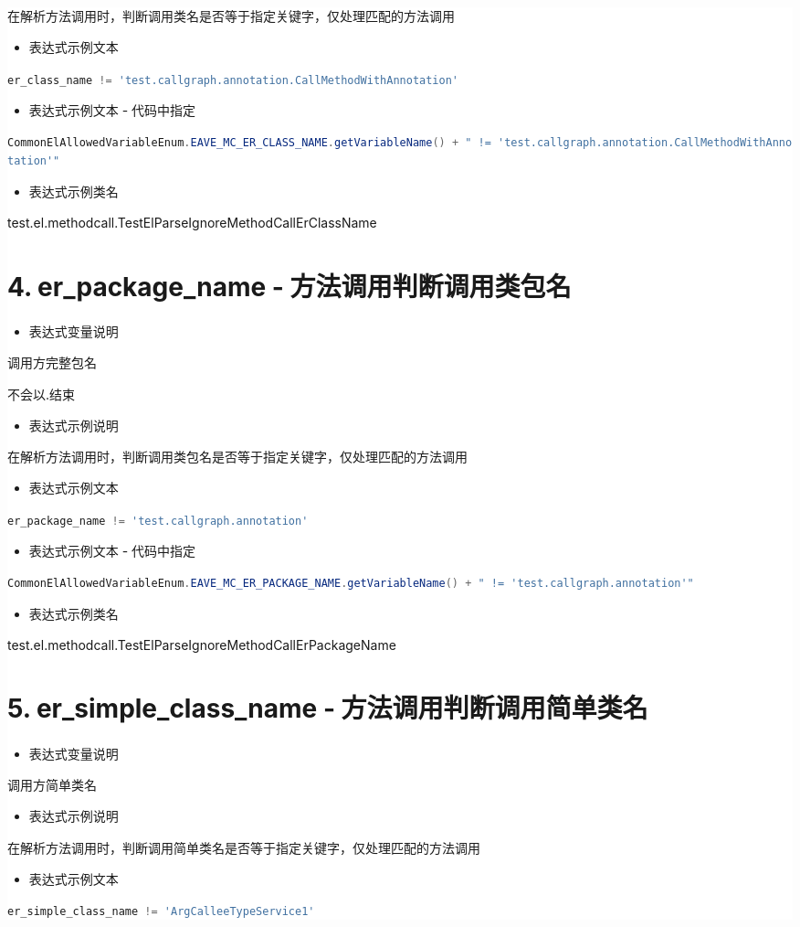 在解析方法调用时，判断调用类名是否等于指定关键字，仅处理匹配的方法调用

- 表达式示例文本

```js
er_class_name != 'test.callgraph.annotation.CallMethodWithAnnotation'
```

- 表达式示例文本 - 代码中指定

```java
CommonElAllowedVariableEnum.EAVE_MC_ER_CLASS_NAME.getVariableName() + " != 'test.callgraph.annotation.CallMethodWithAnnotation'"
```

- 表达式示例类名

test.el.methodcall.TestElParseIgnoreMethodCallErClassName

# 4. er_package_name - 方法调用判断调用类包名

- 表达式变量说明

调用方完整包名

不会以.结束

- 表达式示例说明

在解析方法调用时，判断调用类包名是否等于指定关键字，仅处理匹配的方法调用

- 表达式示例文本

```js
er_package_name != 'test.callgraph.annotation'
```

- 表达式示例文本 - 代码中指定

```java
CommonElAllowedVariableEnum.EAVE_MC_ER_PACKAGE_NAME.getVariableName() + " != 'test.callgraph.annotation'"
```

- 表达式示例类名

test.el.methodcall.TestElParseIgnoreMethodCallErPackageName

# 5. er_simple_class_name - 方法调用判断调用简单类名

- 表达式变量说明

调用方简单类名

- 表达式示例说明

在解析方法调用时，判断调用简单类名是否等于指定关键字，仅处理匹配的方法调用

- 表达式示例文本

```js
er_simple_class_name != 'ArgCalleeTypeService1'
```
